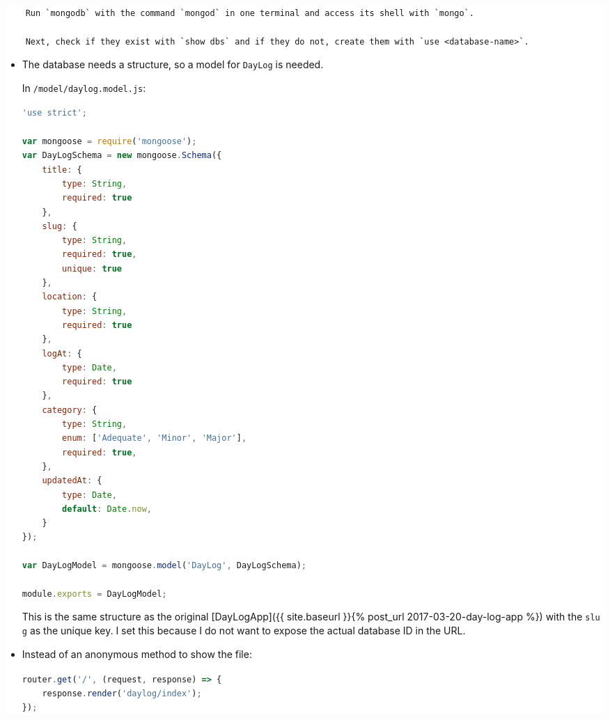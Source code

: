         Run `mongodb` with the command `mongod` in one terminal and access its shell with `mongo`.

        Next, check if they exist with `show dbs` and if they do not, create them with `use <database-name>`.

*   The database needs a structure, so a model for `DayLog` is needed.

    In `/model/daylog.model.js`:

    ~~~ javascript
    'use strict';

    var mongoose = require('mongoose');
    var DayLogSchema = new mongoose.Schema({
        title: {
            type: String,
            required: true
        },
        slug: {
            type: String,
            required: true,
            unique: true
        },
        location: {
            type: String,
            required: true
        },
        logAt: {
            type: Date,
            required: true
        },
        category: {
            type: String,
            enum: ['Adequate', 'Minor', 'Major'],
            required: true,
        },
        updatedAt: {
            type: Date,
            default: Date.now,
        }
    });

    var DayLogModel = mongoose.model('DayLog', DayLogSchema);

    module.exports = DayLogModel;
    ~~~

    This is the same structure as the original [DayLogApp]({{ site.baseurl }}{% post_url 2017-03-20-day-log-app %}) with the `slug` as the unique key. I set this because I do not want to expose the actual database ID in the URL.

*   Instead of an anonymous method to show the file:

    ~~~ javascript
    router.get('/', (request, response) => {
        response.render('daylog/index');
    });
    ~~~
